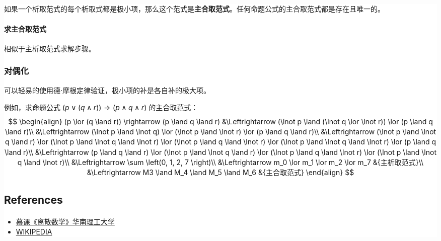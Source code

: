 如果一个析取范式的每个析取式都是极小项，那么这个范式是**主合取范式**。任何命题公式的主合取范式都是存在且唯一的。

#### 求主合取范式

相似于主析取范式求解步骤。

### 对偶化

可以轻易的使用德·摩根定律验证，极小项的补是各自补的极大项。

例如，求命题公式 $(p \lor (q \land r)) \rightarrow (p \land q \land r)$ 的主合取范式：
$$
\begin{align}
(p \lor (q \land r)) \rightarrow (p \land q \land r)
&\Leftrightarrow (\lnot p \land (\lnot q \lor \lnot r)) \lor (p \land q \land r)\\
&\Leftrightarrow (\lnot p \land \lnot q) \lor (\lnot p \land \lnot r) \lor (p \land q \land r)\\
&\Leftrightarrow (\lnot p \land \lnot q \land r) \lor (\lnot p \land \lnot q \land \lnot r) \lor (\lnot p \land q \land \lnot r) \lor (\lnot p \land \lnot q \land \lnot r) \lor (p \land q \land r)\\
&\Leftrightarrow (p \land q \land r) \lor (\lnot p \land \lnot q \land r) \lor (\lnot p \land q \land \lnot r) \lor (\lnot p \land \lnot q \land \lnot r)\\
&\Leftrightarrow \sum \left(0, 1, 2, 7 \right)\\
&\Leftrightarrow m_0 \lor m_1 \lor m_2 \lor m_7 &{主析取范式}\\
&\Leftrightarrow M3 \land M_4 \land M_5 \land M_6 &{主合取范式}
\end{align}
$$


## References

- [慕课《离散数学》华南理工大学](https://www.xuetangx.com/course/SCUT07011001668/5883127?channel=learn_title)
- [WIKIPEDIA](https://www.wikipedia.org/)